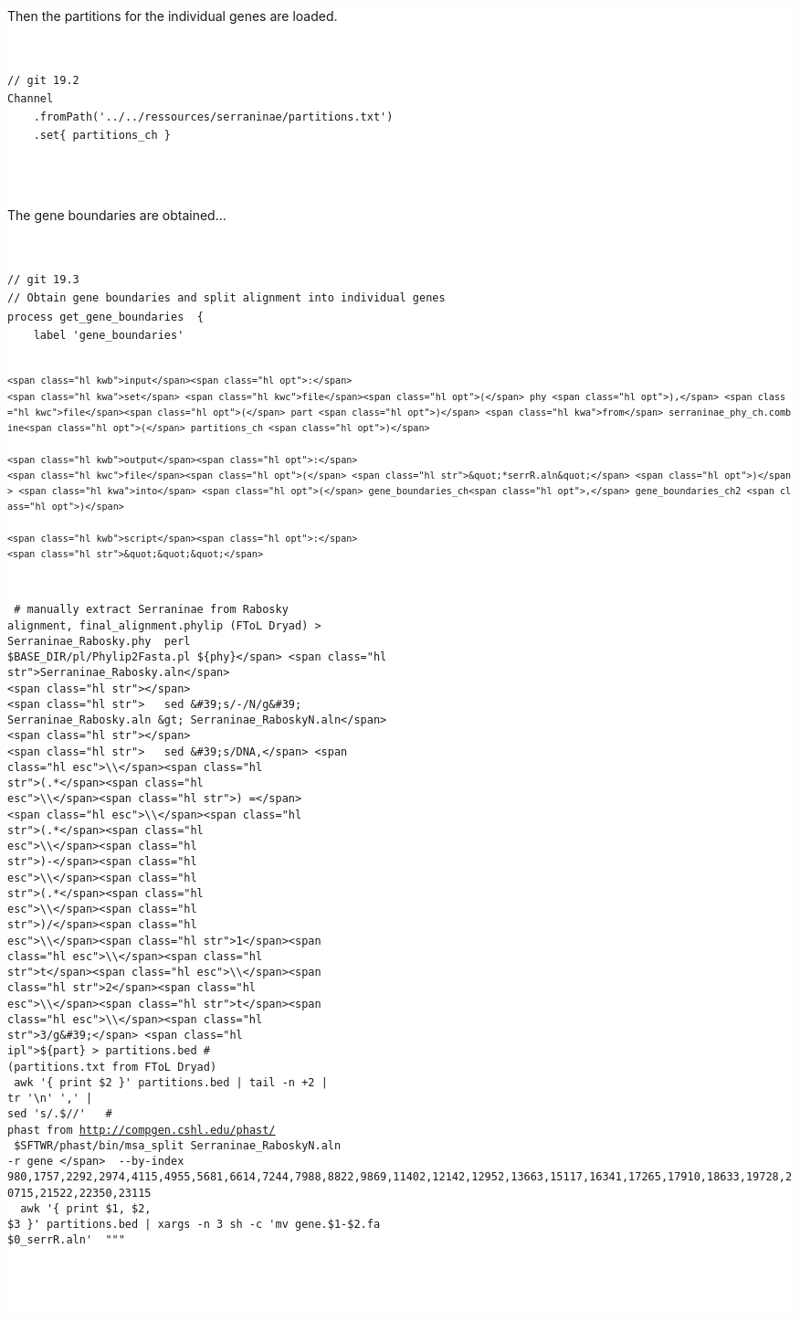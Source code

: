 Then the partitions for the individual genes are loaded.


<div class="sourceCode">
<pre class="sourceCode">
<code class="sourceCode"><span class="hl slc">// git 19.2</span>
<span class="hl kwa">Channel</span>
	.fromPath<span class="hl opt">(</span><span class="hl str">&#39;../../ressources/serraninae/partitions.txt&#39;</span><span class="hl opt">)</span>
	.set<span class="hl opt">{</span> partitions_ch <span class="hl opt">}</span>
</code>
</pre>
</div>

The gene boundaries are obtained...


<div class="sourceCode">
<pre class="sourceCode">
<code class="sourceCode"><span class="hl slc">// git 19.3</span>
<span class="hl slc">// Obtain gene boundaries and split alignment into individual genes</span>
<span class="hl kwa">process</span> get_gene_boundaries  <span class="hl opt">{</span>
	<span class="hl kwb">label</span> <span class="hl str">&#39;gene_boundaries&#39;</span>

	<span class="hl kwb">input</span><span class="hl opt">:</span>
	<span class="hl kwa">set</span> <span class="hl kwc">file</span><span class="hl opt">(</span> phy <span class="hl opt">),</span> <span class="hl kwc">file</span><span class="hl opt">(</span> part <span class="hl opt">)</span> <span class="hl kwa">from</span> serraninae_phy_ch.combine<span class="hl opt">(</span> partitions_ch <span class="hl opt">)</span>

	<span class="hl kwb">output</span><span class="hl opt">:</span>
	<span class="hl kwc">file</span><span class="hl opt">(</span> <span class="hl str">&quot;*serrR.aln&quot;</span> <span class="hl opt">)</span> <span class="hl kwa">into</span> <span class="hl opt">(</span> gene_boundaries_ch<span class="hl opt">,</span> gene_boundaries_ch2 <span class="hl opt">)</span>

	<span class="hl kwb">script</span><span class="hl opt">:</span>
	<span class="hl str">&quot;&quot;&quot;</span>
<span class="hl str">	# manually extract Serraninae from Rabosky alignment, final_alignment.phylip (FToL Dryad) &gt; Serraninae_Rabosky.phy</span>
<span class="hl str">	perl \$BASE_DIR/pl/Phylip2Fasta.pl</span> <span class="hl ipl">${phy}</span> <span class="hl str">Serraninae_Rabosky.aln</span>
<span class="hl str"></span>
<span class="hl str">	sed &#39;s/-/N/g&#39; Serraninae_Rabosky.aln &gt; Serraninae_RaboskyN.aln</span>
<span class="hl str"></span>
<span class="hl str">	sed &#39;s/DNA,</span> <span class="hl esc">\\</span><span class="hl str">(.*</span><span class="hl esc">\\</span><span class="hl str">) =</span> <span class="hl esc">\\</span><span class="hl str">(.*</span><span class="hl esc">\\</span><span class="hl str">)-</span><span class="hl esc">\\</span><span class="hl str">(.*</span><span class="hl esc">\\</span><span class="hl str">)/</span><span class="hl esc">\\</span><span class="hl str">1</span><span class="hl esc">\\</span><span class="hl str">t</span><span class="hl esc">\\</span><span class="hl str">2</span><span class="hl esc">\\</span><span class="hl str">t</span><span class="hl esc">\\</span><span class="hl str">3/g&#39;</span> <span class="hl ipl">${part}</span> <span class="hl str">&gt; partitions.bed   # (partitions.txt from FToL Dryad)</span>
<span class="hl str"></span>
<span class="hl str">	awk &#39;{ print \$2 }&#39; partitions.bed | tail -n +2 | tr &#39;</span><span class="hl esc">\\</span><span class="hl str">n&#39; &#39;,&#39; | sed &#39;s/.\$//&#39;</span>
<span class="hl str"></span>
<span class="hl str">	# phast from http://compgen.cshl.edu/phast/</span>
<span class="hl str">	\$SFTWR/phast/bin/msa_split Serraninae_RaboskyN.aln -r gene \</span>
<span class="hl str">	  --by-index 980,1757,2292,2974,4115,4955,5681,6614,7244,7988,8822,9869,11402,12142,12952,13663,15117,16341,17265,17910,18633,19728,20715,21522,22350,23115</span>
<span class="hl str"></span>
<span class="hl str">	awk &#39;{ print \$1, \$2, \$3 }&#39; partitions.bed | xargs -n 3 sh -c &#39;mv gene.\$1-\$2.fa \$0_serrR.aln&#39;</span>
<span class="hl str">	&quot;&quot;&quot;</span>